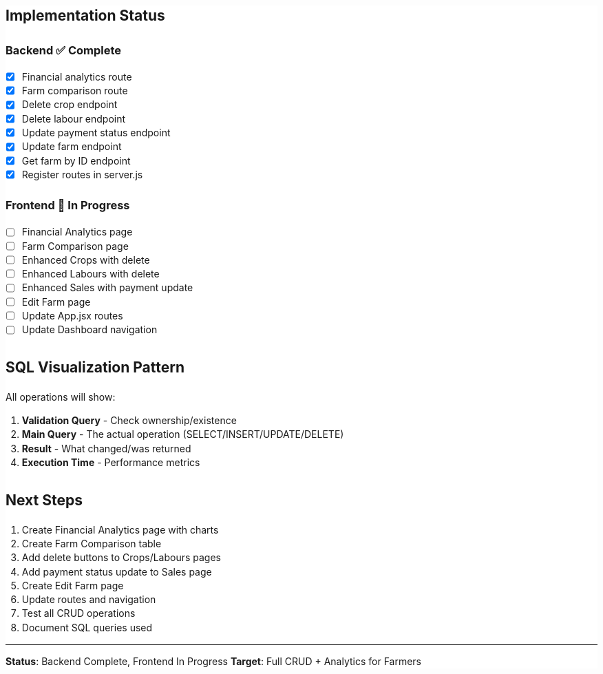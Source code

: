 ## Implementation Status

### Backend ✅ Complete
- [x] Financial analytics route
- [x] Farm comparison route
- [x] Delete crop endpoint
- [x] Delete labour endpoint
- [x] Update payment status endpoint
- [x] Update farm endpoint
- [x] Get farm by ID endpoint
- [x] Register routes in server.js

### Frontend 🚧 In Progress
- [ ] Financial Analytics page
- [ ] Farm Comparison page
- [ ] Enhanced Crops with delete
- [ ] Enhanced Labours with delete
- [ ] Enhanced Sales with payment update
- [ ] Edit Farm page
- [ ] Update App.jsx routes
- [ ] Update Dashboard navigation

## SQL Visualization Pattern

All operations will show:
1. **Validation Query** - Check ownership/existence
2. **Main Query** - The actual operation (SELECT/INSERT/UPDATE/DELETE)
3. **Result** - What changed/was returned
4. **Execution Time** - Performance metrics

## Next Steps

1. Create Financial Analytics page with charts
2. Create Farm Comparison table
3. Add delete buttons to Crops/Labours pages
4. Add payment status update to Sales page
5. Create Edit Farm page
6. Update routes and navigation
7. Test all CRUD operations
8. Document SQL queries used

---

**Status**: Backend Complete, Frontend In Progress
**Target**: Full CRUD + Analytics for Farmers

